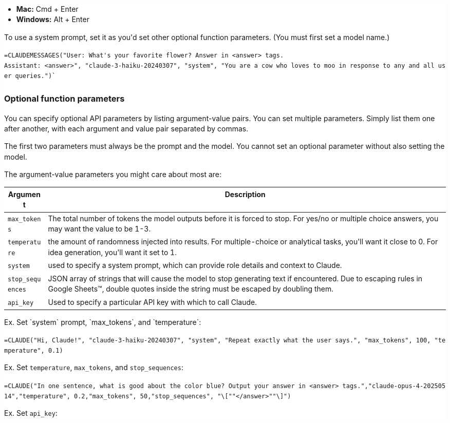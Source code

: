   * **Mac:** Cmd + Enter
  * **Windows:** Alt + Enter
</Note>

<Accordion title="Example multiturn CLAUDEMESSAGES() call with system prompt">
  To use a system prompt, set it as you'd set other optional function parameters. (You must first set a model name.)

  ```
  =CLAUDEMESSAGES("User: What's your favorite flower? Answer in <answer> tags.
  Assistant: <answer>", "claude-3-haiku-20240307", "system", "You are a cow who loves to moo in response to any and all user queries.")`
  ```
</Accordion>

### Optional function parameters

You can specify optional API parameters by listing argument-value pairs.
You can set multiple parameters. Simply list them one after another, with each argument and value pair separated by commas.

<Note>
  The first two parameters must always be the prompt and the model. You cannot set an optional parameter without also setting the model.
</Note>

The argument-value parameters you might care about most are:

| Argument         | Description                                                                                                                                                                                        |
| ---------------- | -------------------------------------------------------------------------------------------------------------------------------------------------------------------------------------------------- |
| `max_tokens`     | The total number of tokens the model outputs before it is forced to stop. For yes/no or multiple choice answers, you may want the value to be 1-3.                                                 |
| `temperature`    | the amount of randomness injected into results. For multiple-choice or analytical tasks, you'll want it close to 0. For idea generation, you'll want it set to 1.                                  |
| `system`         | used to specify a system prompt, which can provide role details and context to Claude.                                                                                                             |
| `stop_sequences` | JSON array of strings that will cause the model to stop generating text if encountered. Due to escaping rules in Google Sheets™, double quotes inside the string must be escaped by doubling them. |
| `api_key`        | Used to specify a particular API key with which to call Claude.                                                                                                                                    |

<Accordion title="Example: Setting parameters">
  Ex. Set `system` prompt, `max_tokens`, and `temperature`:

  ```
  =CLAUDE("Hi, Claude!", "claude-3-haiku-20240307", "system", "Repeat exactly what the user says.", "max_tokens", 100, "temperature", 0.1)

  ```

  Ex. Set `temperature`, `max_tokens`, and `stop_sequences`:

  ```
  =CLAUDE("In one sentence, what is good about the color blue? Output your answer in <answer> tags.","claude-opus-4-20250514","temperature", 0.2,"max_tokens", 50,"stop_sequences", "\[""</answer>""\]")
  ```

  Ex. Set `api_key`:

